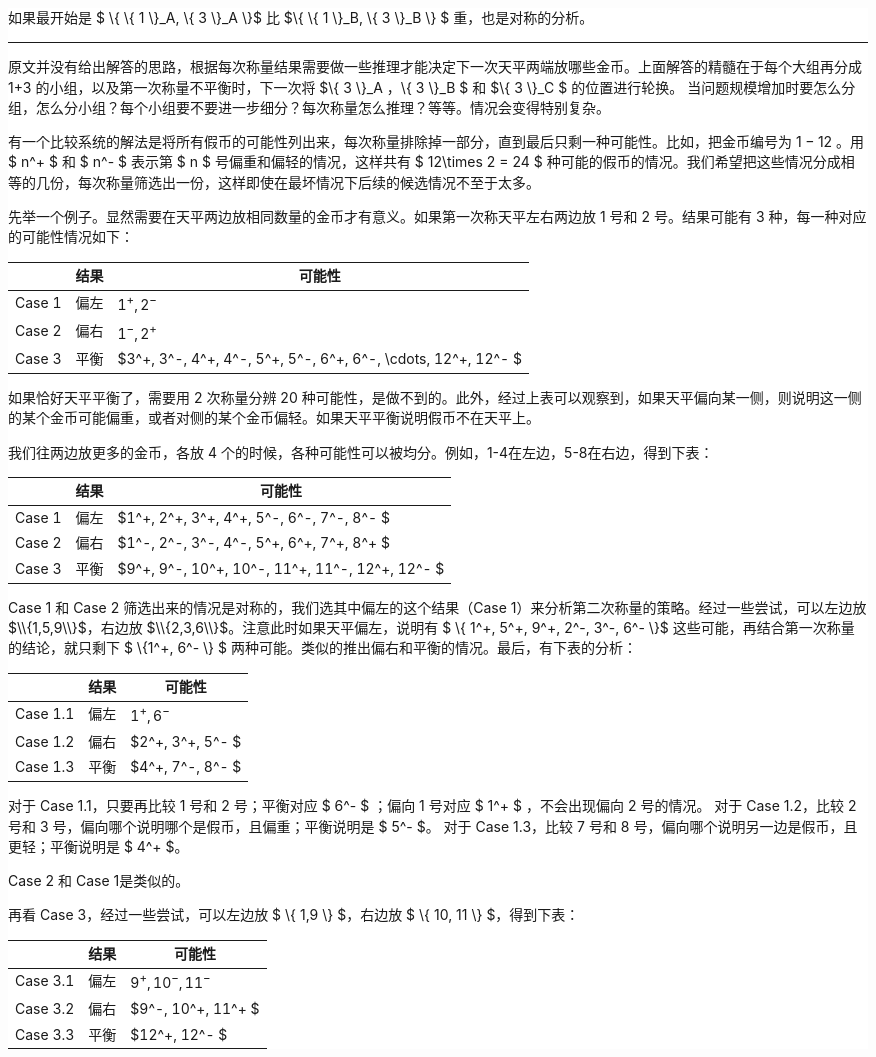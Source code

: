 如果最开始是 $ \\{ \\{ 1 \\}\_A, \\{ 3 \\}\_A \\}$ 比 $\\{ \\{ 1 \\}\_B, \\{ 3 \\}\_B \\} $ 重，也是对称的分析。

---

原文并没有给出解答的思路，根据每次称量结果需要做一些推理才能决定下一次天平两端放哪些金币。上面解答的精髓在于每个大组再分成 1+3 的小组，以及第一次称量不平衡时，下一次将 $\\{ 3 \\}\_A $，$\\{ 3 \\}\_B $ 和 $\\{ 3 \\}\_C $ 的位置进行轮换。
当问题规模增加时要怎么分组，怎么分小组？每个小组要不要进一步细分？每次称量怎么推理？等等。情况会变得特别复杂。

有一个比较系统的解法是将所有假币的可能性列出来，每次称量排除掉一部分，直到最后只剩一种可能性。比如，把金币编号为 $1-12$ 。用 $ n^+ $ 和 $ n^- $ 表示第 $ n $ 号偏重和偏轻的情况，这样共有 $ 12\times 2 = 24 $ 种可能的假币的情况。我们希望把这些情况分成相等的几份，每次称量筛选出一份，这样即使在最坏情况下后续的候选情况不至于太多。

先举一个例子。显然需要在天平两边放相同数量的金币才有意义。如果第一次称天平左右两边放 1 号和 2 号。结果可能有 3 种，每一种对应的可能性情况如下：

|  | 结果 | 可能性 |
|------|------|------|
| Case 1 | 偏左 | $1^+, 2^-$ |
| Case 2 | 偏右 | $1^-, 2^+$ |
| Case 3 | 平衡 | $3^+, 3^-, 4^+, 4^-, 5^+, 5^-, 6^+, 6^-, \cdots, 12^+, 12^- $ |

如果恰好天平平衡了，需要用 2 次称量分辨 20 种可能性，是做不到的。此外，经过上表可以观察到，如果天平偏向某一侧，则说明这一侧的某个金币可能偏重，或者对侧的某个金币偏轻。如果天平平衡说明假币不在天平上。

我们往两边放更多的金币，各放 4 个的时候，各种可能性可以被均分。例如，1-4在左边，5-8在右边，得到下表：

|  | 结果 | 可能性 |
|------|------|------|
| Case 1 | 偏左 |  $1^+, 2^+, 3^+, 4^+, 5^-, 6^-, 7^-, 8^- $ |
| Case 2 | 偏右 | $1^-, 2^-, 3^-, 4^-, 5^+, 6^+, 7^+, 8^+ $  |
| Case 3 | 平衡 | $9^+, 9^-, 10^+, 10^-, 11^+, 11^-, 12^+, 12^- $ |

Case 1 和 Case 2 筛选出来的情况是对称的，我们选其中偏左的这个结果（Case 1）来分析第二次称量的策略。经过一些尝试，可以左边放 $\\{1,5,9\\}$，右边放 $\\{2,3,6\\}$。注意此时如果天平偏左，说明有 $ \\{ 1^+, 5^+, 9^+, 2^-, 3^-, 6^- \\}$ 这些可能，再结合第一次称量的结论，就只剩下 $ \\{1^+, 6^- \\} $ 两种可能。类似的推出偏右和平衡的情况。最后，有下表的分析：

|  | 结果 | 可能性 |
|------|------|------|
| Case 1.1 | 偏左 |  $1^+, 6^-$ |
| Case 1.2 | 偏右 | $2^+, 3^+, 5^- $  |
| Case 1.3 | 平衡 | $4^+, 7^-, 8^- $ |

对于 Case 1.1，只要再比较 1 号和 2 号；平衡对应 $ 6^- $ ；偏向 1 号对应 $ 1^+ $ ，不会出现偏向 2 号的情况。 
对于 Case 1.2，比较 2 号和 3 号，偏向哪个说明哪个是假币，且偏重；平衡说明是 $ 5^- $。 
对于 Case 1.3，比较 7 号和 8 号，偏向哪个说明另一边是假币，且更轻；平衡说明是 $ 4^+ $。

Case 2 和 Case 1是类似的。 

再看 Case 3，经过一些尝试，可以左边放 $ \\{ 1,9 \\} $，右边放 $ \\{ 10, 11 \\} $，得到下表：

|  | 结果 | 可能性 |
|------|------|------|
| Case 3.1 | 偏左 |  $9^+, 10^-, 11^-$ |
| Case 3.2 | 偏右 | $9^-, 10^+, 11^+ $ |
| Case 3.3 | 平衡 | $12^+, 12^- $ |
